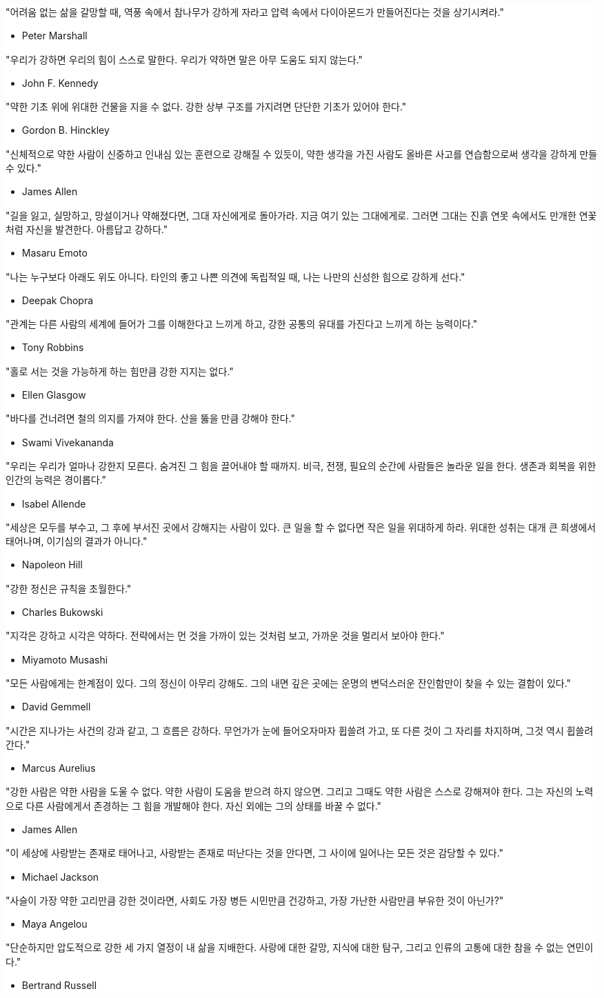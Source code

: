 "어려움 없는 삶을 갈망할 때, 역풍 속에서 참나무가 강하게 자라고 압력 속에서 다이아몬드가 만들어진다는 것을 상기시켜라."  
- Peter Marshall  

"우리가 강하면 우리의 힘이 스스로 말한다. 우리가 약하면 말은 아무 도움도 되지 않는다."  
- John F. Kennedy  

"약한 기초 위에 위대한 건물을 지을 수 없다. 강한 상부 구조를 가지려면 단단한 기초가 있어야 한다."  
- Gordon B. Hinckley  

"신체적으로 약한 사람이 신중하고 인내심 있는 훈련으로 강해질 수 있듯이, 약한 생각을 가진 사람도 올바른 사고를 연습함으로써 생각을 강하게 만들 수 있다."  
- James Allen  

"길을 잃고, 실망하고, 망설이거나 약해졌다면, 그대 자신에게로 돌아가라. 지금 여기 있는 그대에게로. 그러면 그대는 진흙 연못 속에서도 만개한 연꽃처럼 자신을 발견한다. 아름답고 강하다."  
- Masaru Emoto  

"나는 누구보다 아래도 위도 아니다. 타인의 좋고 나쁜 의견에 독립적일 때, 나는 나만의 신성한 힘으로 강하게 선다."  
- Deepak Chopra  

"관계는 다른 사람의 세계에 들어가 그를 이해한다고 느끼게 하고, 강한 공통의 유대를 가진다고 느끼게 하는 능력이다."  
- Tony Robbins  

"홀로 서는 것을 가능하게 하는 힘만큼 강한 지지는 없다."  
- Ellen Glasgow  

"바다를 건너려면 철의 의지를 가져야 한다. 산을 뚫을 만큼 강해야 한다."  
- Swami Vivekananda  

"우리는 우리가 얼마나 강한지 모른다. 숨겨진 그 힘을 끌어내야 할 때까지. 비극, 전쟁, 필요의 순간에 사람들은 놀라운 일을 한다. 생존과 회복을 위한 인간의 능력은 경이롭다."  
- Isabel Allende  

"세상은 모두를 부수고, 그 후에 부서진 곳에서 강해지는 사람이 있다. 큰 일을 할 수 없다면 작은 일을 위대하게 하라. 위대한 성취는 대개 큰 희생에서 태어나며, 이기심의 결과가 아니다."  
- Napoleon Hill  

"강한 정신은 규칙을 초월한다."  
- Charles Bukowski  

"지각은 강하고 시각은 약하다. 전략에서는 먼 것을 가까이 있는 것처럼 보고, 가까운 것을 멀리서 보아야 한다."  
- Miyamoto Musashi  

"모든 사람에게는 한계점이 있다. 그의 정신이 아무리 강해도. 그의 내면 깊은 곳에는 운명의 변덕스러운 잔인함만이 찾을 수 있는 결함이 있다."  
- David Gemmell  

"시간은 지나가는 사건의 강과 같고, 그 흐름은 강하다. 무언가가 눈에 들어오자마자 휩쓸려 가고, 또 다른 것이 그 자리를 차지하며, 그것 역시 휩쓸려 간다."  
- Marcus Aurelius  

"강한 사람은 약한 사람을 도울 수 없다. 약한 사람이 도움을 받으려 하지 않으면. 그리고 그때도 약한 사람은 스스로 강해져야 한다. 그는 자신의 노력으로 다른 사람에게서 존경하는 그 힘을 개발해야 한다. 자신 외에는 그의 상태를 바꿀 수 없다."  
- James Allen  

"이 세상에 사랑받는 존재로 태어나고, 사랑받는 존재로 떠난다는 것을 안다면, 그 사이에 일어나는 모든 것은 감당할 수 있다."  
- Michael Jackson  

"사슬이 가장 약한 고리만큼 강한 것이라면, 사회도 가장 병든 시민만큼 건강하고, 가장 가난한 사람만큼 부유한 것이 아닌가?"  
- Maya Angelou  

"단순하지만 압도적으로 강한 세 가지 열정이 내 삶을 지배한다. 사랑에 대한 갈망, 지식에 대한 탐구, 그리고 인류의 고통에 대한 참을 수 없는 연민이다."  
- Bertrand Russell  
